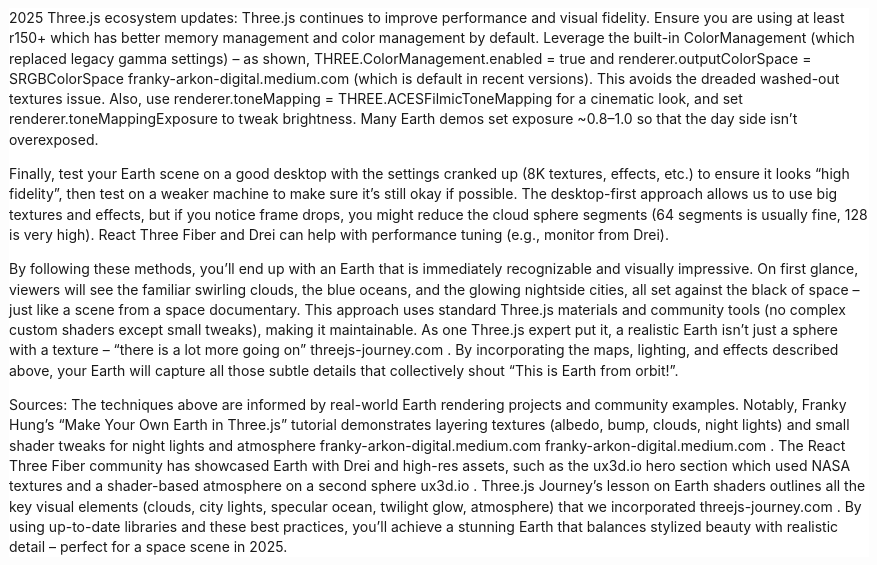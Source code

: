 2025 Three.js ecosystem updates: Three.js continues to improve performance and visual fidelity. Ensure you are using at least r150+ which has better memory management and color management by default. Leverage the built-in ColorManagement (which replaced legacy gamma settings) – as shown, THREE.ColorManagement.enabled = true and renderer.outputColorSpace = SRGBColorSpace
franky-arkon-digital.medium.com
 (which is default in recent versions). This avoids the dreaded washed-out textures issue. Also, use renderer.toneMapping = THREE.ACESFilmicToneMapping for a cinematic look, and set renderer.toneMappingExposure to tweak brightness. Many Earth demos set exposure ~0.8–1.0 so that the day side isn’t overexposed.

Finally, test your Earth scene on a good desktop with the settings cranked up (8K textures, effects, etc.) to ensure it looks “high fidelity”, then test on a weaker machine to make sure it’s still okay if possible. The desktop-first approach allows us to use big textures and effects, but if you notice frame drops, you might reduce the cloud sphere segments (64 segments is usually fine, 128 is very high). React Three Fiber and Drei can help with performance tuning (e.g., <Perf> monitor from Drei).

By following these methods, you’ll end up with an Earth that is immediately recognizable and visually impressive. On first glance, viewers will see the familiar swirling clouds, the blue oceans, and the glowing nightside cities, all set against the black of space – just like a scene from a space documentary. This approach uses standard Three.js materials and community tools (no complex custom shaders except small tweaks), making it maintainable. As one Three.js expert put it, a realistic Earth isn’t just a sphere with a texture – “there is a lot more going on”
threejs-journey.com
. By incorporating the maps, lighting, and effects described above, your Earth will capture all those subtle details that collectively shout “This is Earth from orbit!”.

Sources: The techniques above are informed by real-world Earth rendering projects and community examples. Notably, Franky Hung’s “Make Your Own Earth in Three.js” tutorial demonstrates layering textures (albedo, bump, clouds, night lights) and small shader tweaks for night lights and atmosphere
franky-arkon-digital.medium.com
franky-arkon-digital.medium.com
. The React Three Fiber community has showcased Earth with Drei and high-res assets, such as the ux3d.io hero section which used NASA textures and a shader-based atmosphere on a second sphere
ux3d.io
. Three.js Journey’s lesson on Earth shaders outlines all the key visual elements (clouds, city lights, specular ocean, twilight glow, atmosphere) that we incorporated
threejs-journey.com
. By using up-to-date libraries and these best practices, you’ll achieve a stunning Earth that balances stylized beauty with realistic detail – perfect for a space scene in 2025.